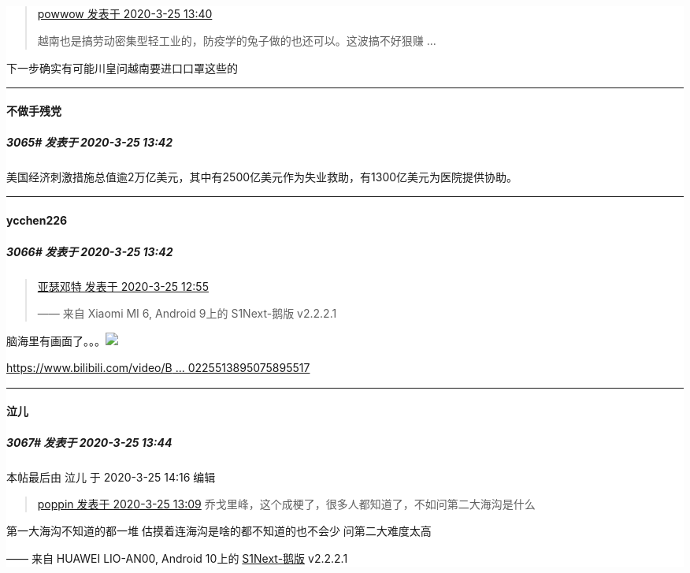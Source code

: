 <blockquote><a href="httphttps://bbs.saraba1st.com/2b/forum.php?mod=redirect&amp;goto=findpost&amp;pid=46867168&amp;ptid=1920488" target="_blank">powwow 发表于 2020-3-25 13:40</a>

越南也是搞劳动密集型轻工业的，防疫学的兔子做的也还可以。这波搞不好狠赚 ...</blockquote>
下一步确实有可能川皇问越南要进口口罩这些的







-----

####  不做手残党  
##### 3065#       发表于 2020-3-25 13:42




美国经济刺激措施总值逾2万亿美元，其中有2500亿美元作为失业救助，有1300亿美元为医院提供协助。







-----

####  ycchen226  
##### 3066#       发表于 2020-3-25 13:42



<blockquote><a href="httphttps://bbs.saraba1st.com/2b/forum.php?mod=redirect&amp;goto=findpost&amp;pid=46866617&amp;ptid=1920488" target="_blank">亚瑟邓特 发表于 2020-3-25 12:55</a>

—— 来自 Xiaomi MI 6, Android 9上的 S1Next-鹅版 v2.2.2.1</blockquote>
脑海里有画面了。。。<img src="https://static.saraba1st.com/image/smiley/face2017/068.png" referrerpolicy="no-referrer">

[https://www.bilibili.com/video/B ... 0225513895075895517](https://www.bilibili.com/video/BV1H7411T7DQ?from=search&amp;seid=10225513895075895517)







-----

####  泣儿  
##### 3067#       发表于 2020-3-25 13:44



 本帖最后由 泣儿 于 2020-3-25 14:16 编辑 
<blockquote><a href="httphttps://bbs.saraba1st.com/2b/forum.php?mod=redirect&amp;goto=findpost&amp;pid=46866788&amp;ptid=1920488" target="_blank">poppin 发表于 2020-3-25 13:09</a>
乔戈里峰，这个成梗了，很多人都知道了，不如问第二大海沟是什么</blockquote>
第一大海沟不知道的都一堆 估摸着连海沟是啥的都不知道的也不会少 问第二大难度太高

—— 来自 HUAWEI LIO-AN00, Android 10上的 [S1Next-鹅版](https://github.com/ykrank/S1-Next/releases) v2.2.2.1
